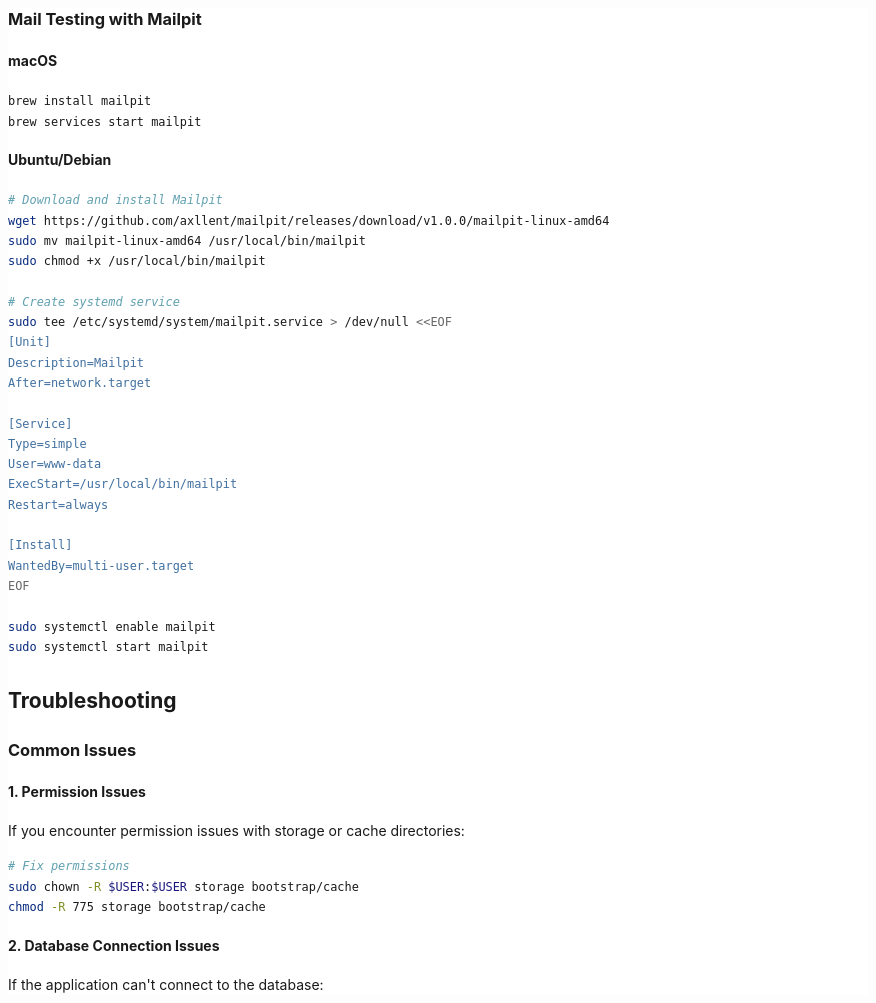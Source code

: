 ### Mail Testing with Mailpit

#### macOS
```bash
brew install mailpit
brew services start mailpit
```

#### Ubuntu/Debian
```bash
# Download and install Mailpit
wget https://github.com/axllent/mailpit/releases/download/v1.0.0/mailpit-linux-amd64
sudo mv mailpit-linux-amd64 /usr/local/bin/mailpit
sudo chmod +x /usr/local/bin/mailpit

# Create systemd service
sudo tee /etc/systemd/system/mailpit.service > /dev/null <<EOF
[Unit]
Description=Mailpit
After=network.target

[Service]
Type=simple
User=www-data
ExecStart=/usr/local/bin/mailpit
Restart=always

[Install]
WantedBy=multi-user.target
EOF

sudo systemctl enable mailpit
sudo systemctl start mailpit
```

## Troubleshooting

### Common Issues

#### 1. Permission Issues

If you encounter permission issues with storage or cache directories:

```bash
# Fix permissions
sudo chown -R $USER:$USER storage bootstrap/cache
chmod -R 775 storage bootstrap/cache
```

#### 2. Database Connection Issues

If the application can't connect to the database:
